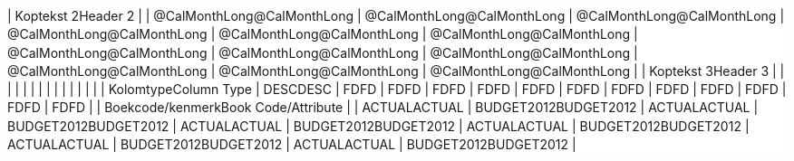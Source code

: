 | <span data-ttu-id="5b387-346">Koptekst 2</span><span class="sxs-lookup"><span data-stu-id="5b387-346">Header 2</span></span>            |      | <span data-ttu-id="5b387-347">@CalMonthLong</span><span class="sxs-lookup"><span data-stu-id="5b387-347">@CalMonthLong</span></span> | <span data-ttu-id="5b387-348">@CalMonthLong</span><span class="sxs-lookup"><span data-stu-id="5b387-348">@CalMonthLong</span></span> | <span data-ttu-id="5b387-349">@CalMonthLong</span><span class="sxs-lookup"><span data-stu-id="5b387-349">@CalMonthLong</span></span> | <span data-ttu-id="5b387-350">@CalMonthLong</span><span class="sxs-lookup"><span data-stu-id="5b387-350">@CalMonthLong</span></span> | <span data-ttu-id="5b387-351">@CalMonthLong</span><span class="sxs-lookup"><span data-stu-id="5b387-351">@CalMonthLong</span></span> | <span data-ttu-id="5b387-352">@CalMonthLong</span><span class="sxs-lookup"><span data-stu-id="5b387-352">@CalMonthLong</span></span> | <span data-ttu-id="5b387-353">@CalMonthLong</span><span class="sxs-lookup"><span data-stu-id="5b387-353">@CalMonthLong</span></span> | <span data-ttu-id="5b387-354">@CalMonthLong</span><span class="sxs-lookup"><span data-stu-id="5b387-354">@CalMonthLong</span></span> | <span data-ttu-id="5b387-355">@CalMonthLong</span><span class="sxs-lookup"><span data-stu-id="5b387-355">@CalMonthLong</span></span> | <span data-ttu-id="5b387-356">@CalMonthLong</span><span class="sxs-lookup"><span data-stu-id="5b387-356">@CalMonthLong</span></span> | <span data-ttu-id="5b387-357">@CalMonthLong</span><span class="sxs-lookup"><span data-stu-id="5b387-357">@CalMonthLong</span></span> | <span data-ttu-id="5b387-358">@CalMonthLong</span><span class="sxs-lookup"><span data-stu-id="5b387-358">@CalMonthLong</span></span> |
| <span data-ttu-id="5b387-359">Koptekst 3</span><span class="sxs-lookup"><span data-stu-id="5b387-359">Header 3</span></span>            |      |               |               |               |               |               |               |               |               |               |               |               |               |
| <span data-ttu-id="5b387-360">Kolomtype</span><span class="sxs-lookup"><span data-stu-id="5b387-360">Column Type</span></span>         | <span data-ttu-id="5b387-361">DESC</span><span class="sxs-lookup"><span data-stu-id="5b387-361">DESC</span></span> | <span data-ttu-id="5b387-362">FD</span><span class="sxs-lookup"><span data-stu-id="5b387-362">FD</span></span>            | <span data-ttu-id="5b387-363">FD</span><span class="sxs-lookup"><span data-stu-id="5b387-363">FD</span></span>            | <span data-ttu-id="5b387-364">FD</span><span class="sxs-lookup"><span data-stu-id="5b387-364">FD</span></span>            | <span data-ttu-id="5b387-365">FD</span><span class="sxs-lookup"><span data-stu-id="5b387-365">FD</span></span>            | <span data-ttu-id="5b387-366">FD</span><span class="sxs-lookup"><span data-stu-id="5b387-366">FD</span></span>            | <span data-ttu-id="5b387-367">FD</span><span class="sxs-lookup"><span data-stu-id="5b387-367">FD</span></span>            | <span data-ttu-id="5b387-368">FD</span><span class="sxs-lookup"><span data-stu-id="5b387-368">FD</span></span>            | <span data-ttu-id="5b387-369">FD</span><span class="sxs-lookup"><span data-stu-id="5b387-369">FD</span></span>            | <span data-ttu-id="5b387-370">FD</span><span class="sxs-lookup"><span data-stu-id="5b387-370">FD</span></span>            | <span data-ttu-id="5b387-371">FD</span><span class="sxs-lookup"><span data-stu-id="5b387-371">FD</span></span>            | <span data-ttu-id="5b387-372">FD</span><span class="sxs-lookup"><span data-stu-id="5b387-372">FD</span></span>            | <span data-ttu-id="5b387-373">FD</span><span class="sxs-lookup"><span data-stu-id="5b387-373">FD</span></span>            |
| <span data-ttu-id="5b387-374">Boekcode/kenmerk</span><span class="sxs-lookup"><span data-stu-id="5b387-374">Book Code/Attribute</span></span> |      | <span data-ttu-id="5b387-375">ACTUAL</span><span class="sxs-lookup"><span data-stu-id="5b387-375">ACTUAL</span></span>        | <span data-ttu-id="5b387-376">BUDGET2012</span><span class="sxs-lookup"><span data-stu-id="5b387-376">BUDGET2012</span></span>    | <span data-ttu-id="5b387-377">ACTUAL</span><span class="sxs-lookup"><span data-stu-id="5b387-377">ACTUAL</span></span>        | <span data-ttu-id="5b387-378">BUDGET2012</span><span class="sxs-lookup"><span data-stu-id="5b387-378">BUDGET2012</span></span>    | <span data-ttu-id="5b387-379">ACTUAL</span><span class="sxs-lookup"><span data-stu-id="5b387-379">ACTUAL</span></span>        | <span data-ttu-id="5b387-380">BUDGET2012</span><span class="sxs-lookup"><span data-stu-id="5b387-380">BUDGET2012</span></span>    | <span data-ttu-id="5b387-381">ACTUAL</span><span class="sxs-lookup"><span data-stu-id="5b387-381">ACTUAL</span></span>        | <span data-ttu-id="5b387-382">BUDGET2012</span><span class="sxs-lookup"><span data-stu-id="5b387-382">BUDGET2012</span></span>    | <span data-ttu-id="5b387-383">ACTUAL</span><span class="sxs-lookup"><span data-stu-id="5b387-383">ACTUAL</span></span>        | <span data-ttu-id="5b387-384">BUDGET2012</span><span class="sxs-lookup"><span data-stu-id="5b387-384">BUDGET2012</span></span>    | <span data-ttu-id="5b387-385">ACTUAL</span><span class="sxs-lookup"><span data-stu-id="5b387-385">ACTUAL</span></span>        | <span data-ttu-id="5b387-386">BUDGET2012</span><span class="sxs-lookup"><span data-stu-id="5b387-386">BUDGET2012</span></span>    |